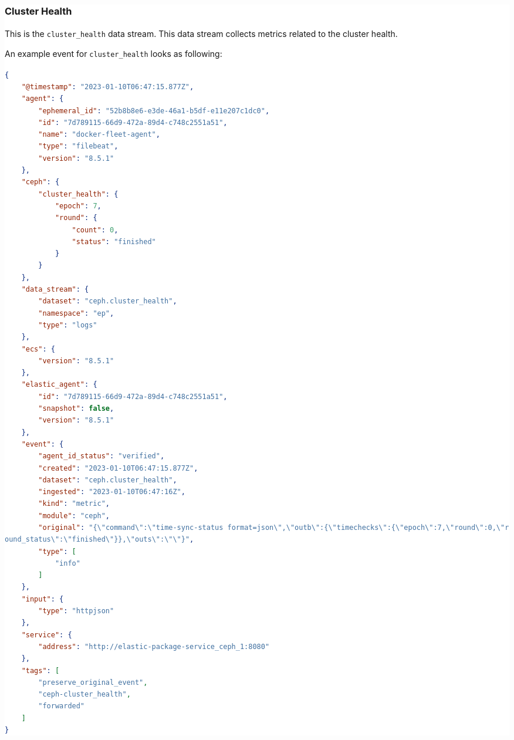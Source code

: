 
### Cluster Health

This is the `cluster_health` data stream. This data stream collects metrics related to the cluster health.

An example event for `cluster_health` looks as following:

```json
{
    "@timestamp": "2023-01-10T06:47:15.877Z",
    "agent": {
        "ephemeral_id": "52b8b8e6-e3de-46a1-b5df-e11e207c1dc0",
        "id": "7d789115-66d9-472a-89d4-c748c2551a51",
        "name": "docker-fleet-agent",
        "type": "filebeat",
        "version": "8.5.1"
    },
    "ceph": {
        "cluster_health": {
            "epoch": 7,
            "round": {
                "count": 0,
                "status": "finished"
            }
        }
    },
    "data_stream": {
        "dataset": "ceph.cluster_health",
        "namespace": "ep",
        "type": "logs"
    },
    "ecs": {
        "version": "8.5.1"
    },
    "elastic_agent": {
        "id": "7d789115-66d9-472a-89d4-c748c2551a51",
        "snapshot": false,
        "version": "8.5.1"
    },
    "event": {
        "agent_id_status": "verified",
        "created": "2023-01-10T06:47:15.877Z",
        "dataset": "ceph.cluster_health",
        "ingested": "2023-01-10T06:47:16Z",
        "kind": "metric",
        "module": "ceph",
        "original": "{\"command\":\"time-sync-status format=json\",\"outb\":{\"timechecks\":{\"epoch\":7,\"round\":0,\"round_status\":\"finished\"}},\"outs\":\"\"}",
        "type": [
            "info"
        ]
    },
    "input": {
        "type": "httpjson"
    },
    "service": {
        "address": "http://elastic-package-service_ceph_1:8080"
    },
    "tags": [
        "preserve_original_event",
        "ceph-cluster_health",
        "forwarded"
    ]
}
```